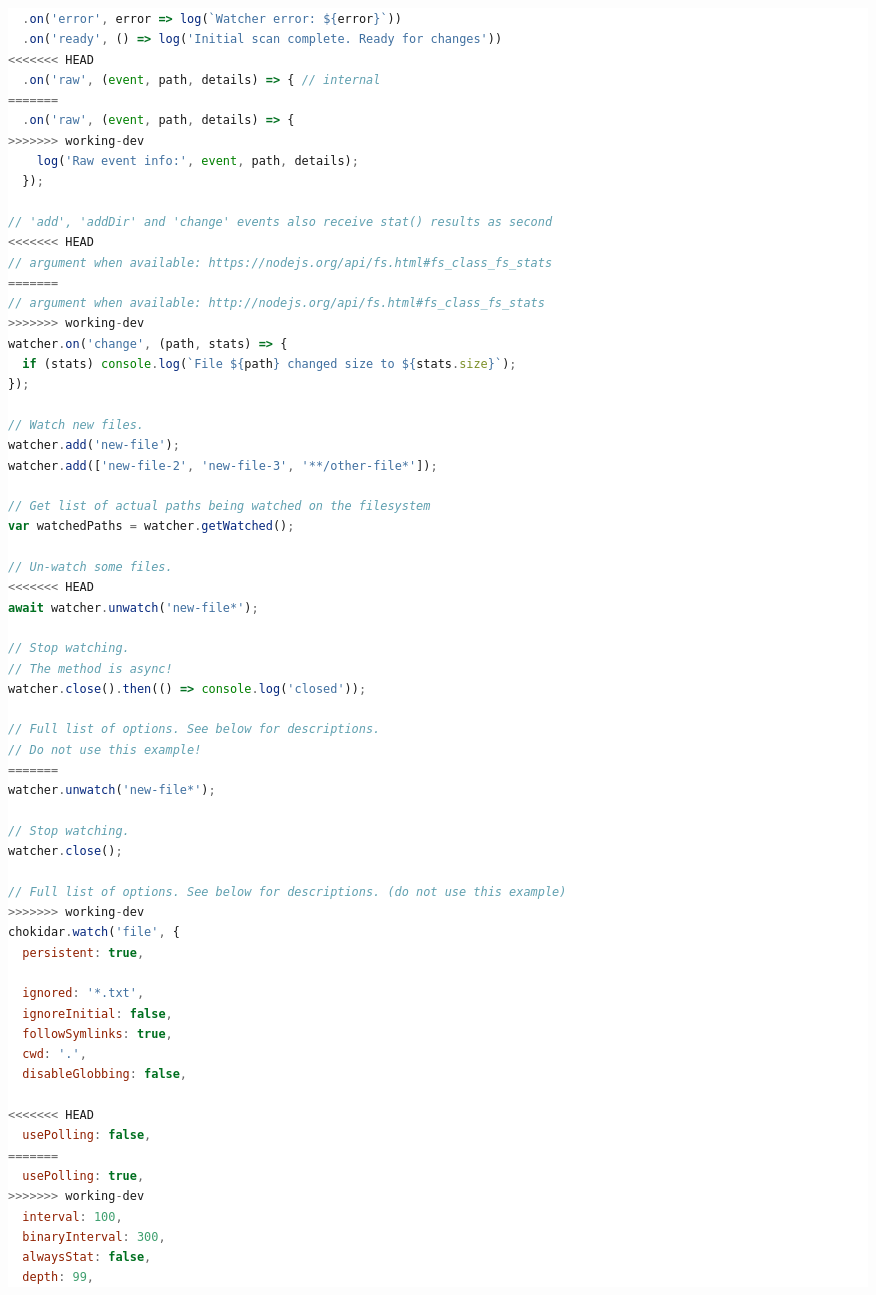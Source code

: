 ```javascript
  .on('error', error => log(`Watcher error: ${error}`))
  .on('ready', () => log('Initial scan complete. Ready for changes'))
<<<<<<< HEAD
  .on('raw', (event, path, details) => { // internal
=======
  .on('raw', (event, path, details) => {
>>>>>>> working-dev
    log('Raw event info:', event, path, details);
  });

// 'add', 'addDir' and 'change' events also receive stat() results as second
<<<<<<< HEAD
// argument when available: https://nodejs.org/api/fs.html#fs_class_fs_stats
=======
// argument when available: http://nodejs.org/api/fs.html#fs_class_fs_stats
>>>>>>> working-dev
watcher.on('change', (path, stats) => {
  if (stats) console.log(`File ${path} changed size to ${stats.size}`);
});

// Watch new files.
watcher.add('new-file');
watcher.add(['new-file-2', 'new-file-3', '**/other-file*']);

// Get list of actual paths being watched on the filesystem
var watchedPaths = watcher.getWatched();

// Un-watch some files.
<<<<<<< HEAD
await watcher.unwatch('new-file*');

// Stop watching.
// The method is async!
watcher.close().then(() => console.log('closed'));

// Full list of options. See below for descriptions.
// Do not use this example!
=======
watcher.unwatch('new-file*');

// Stop watching.
watcher.close();

// Full list of options. See below for descriptions. (do not use this example)
>>>>>>> working-dev
chokidar.watch('file', {
  persistent: true,

  ignored: '*.txt',
  ignoreInitial: false,
  followSymlinks: true,
  cwd: '.',
  disableGlobbing: false,

<<<<<<< HEAD
  usePolling: false,
=======
  usePolling: true,
>>>>>>> working-dev
  interval: 100,
  binaryInterval: 300,
  alwaysStat: false,
  depth: 99,
```